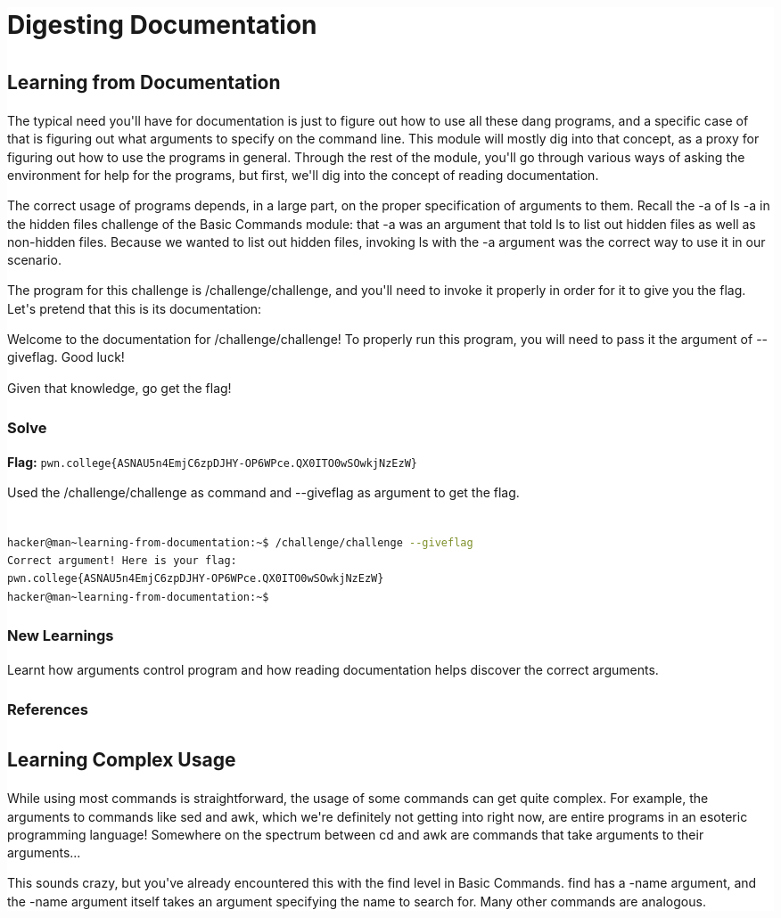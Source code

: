 # Digesting Documentation

## Learning from Documentation

The typical need you'll have for documentation is just to figure out how to use all these dang programs, and a specific case of that is figuring out what arguments to specify on the command line. This module will mostly dig into that concept, as a proxy for figuring out how to use the programs in general. Through the rest of the module, you'll go through various ways of asking the environment for help for the programs, but first, we'll dig into the concept of reading documentation.

The correct usage of programs depends, in a large part, on the proper specification of arguments to them. Recall the -a of ls -a in the hidden files challenge of the Basic Commands module: that -a was an argument that told ls to list out hidden files as well as non-hidden files. Because we wanted to list out hidden files, invoking ls with the -a argument was the correct way to use it in our scenario.

The program for this challenge is /challenge/challenge, and you'll need to invoke it properly in order for it to give you the flag. Let's pretend that this is its documentation:

Welcome to the documentation for /challenge/challenge! To properly run this program, you will need to pass it the argument of --giveflag. Good luck!

Given that knowledge, go get the flag!

### Solve
**Flag:** `pwn.college{ASNAU5n4EmjC6zpDJHY-OP6WPce.QX0ITO0wSOwkjNzEzW}`

Used the /challenge/challenge as command and --giveflag as argument to get the flag.

```bash

hacker@man~learning-from-documentation:~$ /challenge/challenge --giveflag
Correct argument! Here is your flag:
pwn.college{ASNAU5n4EmjC6zpDJHY-OP6WPce.QX0ITO0wSOwkjNzEzW}
hacker@man~learning-from-documentation:~$ 

```
### New Learnings 
Learnt how arguments control program and how reading documentation helps discover the correct arguments.

### References


## Learning Complex Usage

While using most commands is straightforward, the usage of some commands can get quite complex. For example, the arguments to commands like sed and awk, which we're definitely not getting into right now, are entire programs in an esoteric programming language! Somewhere on the spectrum between cd and awk are commands that take arguments to their arguments...

This sounds crazy, but you've already encountered this with the find level in Basic Commands. find has a -name argument, and the -name argument itself takes an argument specifying the name to search for. Many other commands are analogous.
